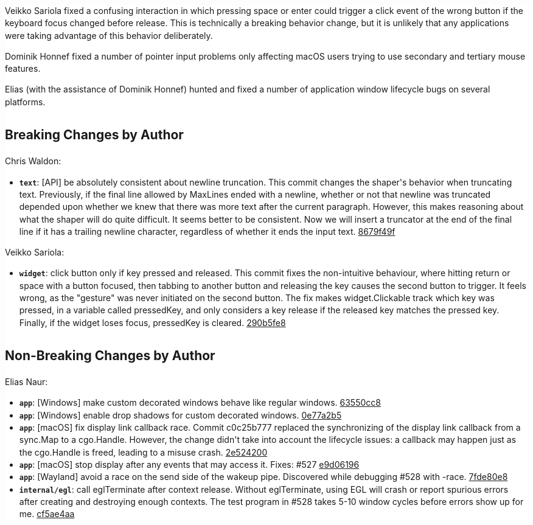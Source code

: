 Veikko Sariola fixed a confusing interaction in which pressing space or enter could trigger a click event of the wrong button if the keyboard focus changed before release. This is technically a breaking behavior change, but it is unlikely that any applications were taking advantage of this behavior deliberately.

Dominik Honnef fixed a number of pointer input problems only affecting macOS users trying to use secondary and tertiary mouse features.

Elias (with the assistance of Dominik Honnef) hunted and fixed a number of application window lifecycle bugs on several platforms.

## Breaking Changes by Author

Chris Waldon:

- **`text`**: [API] be absolutely consistent about newline truncation. This commit changes the shaper's behavior when truncating text. Previously, if the final line allowed by MaxLines ended with a newline, whether or not that newline was truncated depended upon whether we knew that there was more text after the current paragraph. However, this makes reasoning about what the shaper will do quite difficult. It seems better to be consistent. Now we will insert a truncator at the end of the final line if it has a trailing newline character, regardless of whether it ends the input text. [8679f49f](https://git.sr.ht/~eliasnaur/gio/commit/8679f49f)

Veikko Sariola:

- **`widget`**: click button only if key pressed and released. This commit fixes the non-intuitive behaviour, where hitting return or space with a button focused, then tabbing to another button and releasing the key causes the second button to trigger. It feels wrong, as the "gesture" was never initiated on the second button. The fix makes widget.Clickable track which key was pressed, in a variable called pressedKey, and only considers a key release if the released key matches the pressed key. Finally, if the widget loses focus, pressedKey is cleared. [290b5fe8](https://git.sr.ht/~eliasnaur/gio/commit/290b5fe8)

## Non-Breaking Changes by Author

Elias Naur:

- **`app`**: [Windows] make custom decorated windows behave like regular windows.  [63550cc8](https://git.sr.ht/~eliasnaur/gio/commit/63550cc8)
- **`app`**: [Windows] enable drop shadows for custom decorated windows.  [0e77a2b5](https://git.sr.ht/~eliasnaur/gio/commit/0e77a2b5)
- **`app`**: [macOS] fix display link callback race. Commit c0c25b777 replaced the synchronizing of the display link callback from a sync.Map to a cgo.Handle. However, the change didn't take into account the lifecycle issues: a callback may happen just as the cgo.Handle is freed, leading to a misuse crash. [2e524200](https://git.sr.ht/~eliasnaur/gio/commit/2e524200)
- **`app`**: [macOS] stop display after any events that may access it. Fixes: #527  [e9d06196](https://git.sr.ht/~eliasnaur/gio/commit/e9d06196)
- **`app`**: [Wayland] avoid a race on the send side of the wakeup pipe. Discovered while debugging #528 with -race. [7fde80e8](https://git.sr.ht/~eliasnaur/gio/commit/7fde80e8)
- **`internal/egl`**: call eglTerminate after context release. Without eglTerminate, using EGL will crash or report spurious errors after creating and destroying enough contexts. The test program in #528 takes 5-10 window cycles before errors show up for me. [cf5ae4aa](https://git.sr.ht/~eliasnaur/gio/commit/cf5ae4aa)
